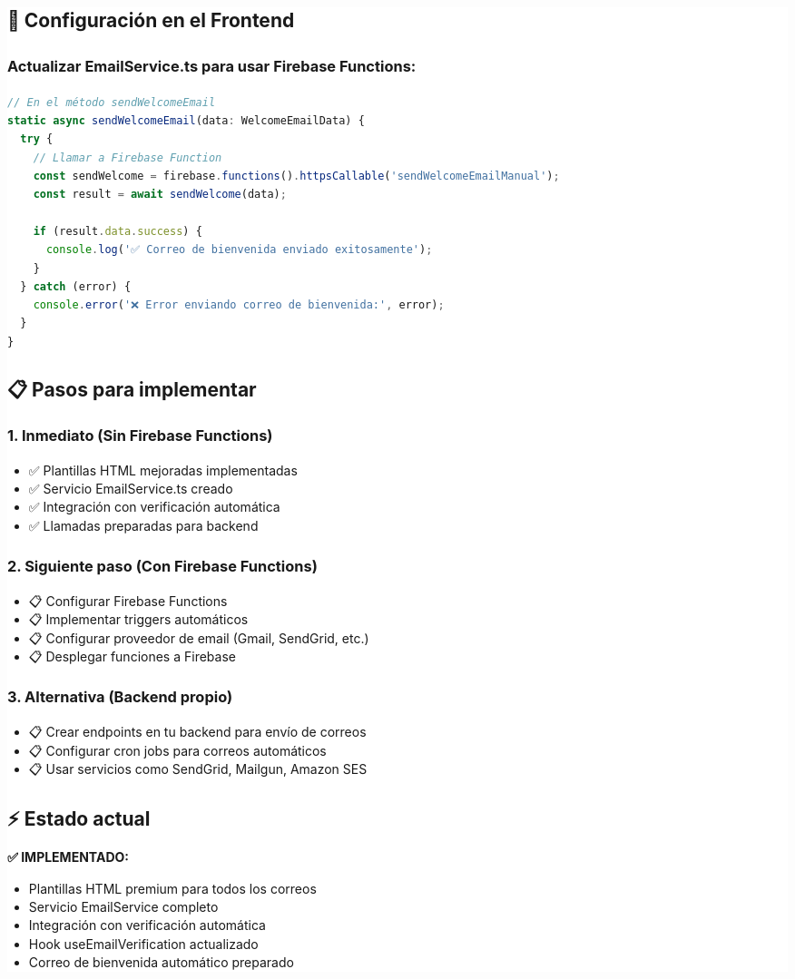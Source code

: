 ## 🔧 **Configuración en el Frontend**

### Actualizar EmailService.ts para usar Firebase Functions:

```typescript
// En el método sendWelcomeEmail
static async sendWelcomeEmail(data: WelcomeEmailData) {
  try {
    // Llamar a Firebase Function
    const sendWelcome = firebase.functions().httpsCallable('sendWelcomeEmailManual');
    const result = await sendWelcome(data);
    
    if (result.data.success) {
      console.log('✅ Correo de bienvenida enviado exitosamente');
    }
  } catch (error) {
    console.error('❌ Error enviando correo de bienvenida:', error);
  }
}
```

## 📋 **Pasos para implementar**

### 1. **Inmediato (Sin Firebase Functions)**
- ✅ Plantillas HTML mejoradas implementadas
- ✅ Servicio EmailService.ts creado
- ✅ Integración con verificación automática
- ✅ Llamadas preparadas para backend

### 2. **Siguiente paso (Con Firebase Functions)**
- 📋 Configurar Firebase Functions
- 📋 Implementar triggers automáticos
- 📋 Configurar proveedor de email (Gmail, SendGrid, etc.)
- 📋 Desplegar funciones a Firebase

### 3. **Alternativa (Backend propio)**
- 📋 Crear endpoints en tu backend para envío de correos
- 📋 Configurar cron jobs para correos automáticos
- 📋 Usar servicios como SendGrid, Mailgun, Amazon SES

## ⚡ **Estado actual**

**✅ IMPLEMENTADO:**
- Plantillas HTML premium para todos los correos
- Servicio EmailService completo
- Integración con verificación automática
- Hook useEmailVerification actualizado
- Correo de bienvenida automático preparado

